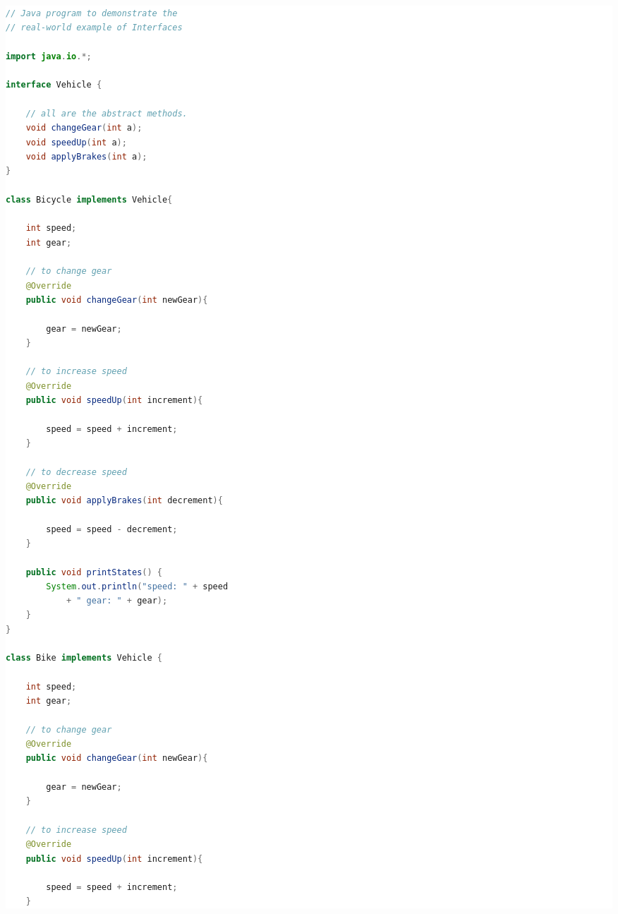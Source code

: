 ```Java
// Java program to demonstrate the 
// real-world example of Interfaces

import java.io.*;

interface Vehicle {
	
	// all are the abstract methods.
	void changeGear(int a);
	void speedUp(int a);
	void applyBrakes(int a);
}

class Bicycle implements Vehicle{
	
	int speed;
	int gear;
	
	// to change gear
	@Override
	public void changeGear(int newGear){
		
		gear = newGear;
	}
	
	// to increase speed
	@Override
	public void speedUp(int increment){
		
		speed = speed + increment;
	}
	
	// to decrease speed
	@Override
	public void applyBrakes(int decrement){
		
		speed = speed - decrement;
	}
	
	public void printStates() {
		System.out.println("speed: " + speed
			+ " gear: " + gear);
	}
}

class Bike implements Vehicle {
	
	int speed;
	int gear;
	
	// to change gear
	@Override
	public void changeGear(int newGear){
		
		gear = newGear;
	}
	
	// to increase speed
	@Override
	public void speedUp(int increment){
		
		speed = speed + increment;
	}
```